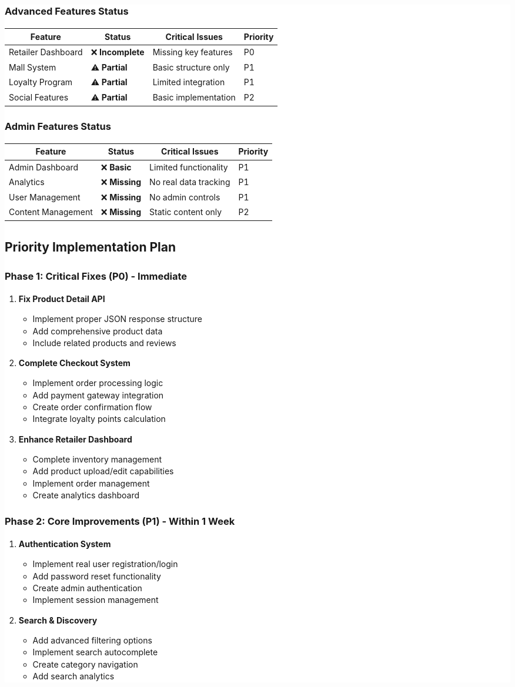 ### Advanced Features Status
| Feature | Status | Critical Issues | Priority |
|---------|--------|----------------|----------|
| Retailer Dashboard | ❌ **Incomplete** | Missing key features | P0 |
| Mall System | ⚠️ **Partial** | Basic structure only | P1 |
| Loyalty Program | ⚠️ **Partial** | Limited integration | P1 |
| Social Features | ⚠️ **Partial** | Basic implementation | P2 |

### Admin Features Status
| Feature | Status | Critical Issues | Priority |
|---------|--------|----------------|----------|
| Admin Dashboard | ❌ **Basic** | Limited functionality | P1 |
| Analytics | ❌ **Missing** | No real data tracking | P1 |
| User Management | ❌ **Missing** | No admin controls | P1 |
| Content Management | ❌ **Missing** | Static content only | P2 |

## Priority Implementation Plan

### Phase 1: Critical Fixes (P0) - Immediate
1. **Fix Product Detail API**
   - Implement proper JSON response structure
   - Add comprehensive product data
   - Include related products and reviews

2. **Complete Checkout System**
   - Implement order processing logic
   - Add payment gateway integration
   - Create order confirmation flow
   - Integrate loyalty points calculation

3. **Enhance Retailer Dashboard**
   - Complete inventory management
   - Add product upload/edit capabilities
   - Implement order management
   - Create analytics dashboard

### Phase 2: Core Improvements (P1) - Within 1 Week
1. **Authentication System**
   - Implement real user registration/login
   - Add password reset functionality
   - Create admin authentication
   - Implement session management

2. **Search & Discovery**
   - Add advanced filtering options
   - Implement search autocomplete
   - Create category navigation
   - Add search analytics
